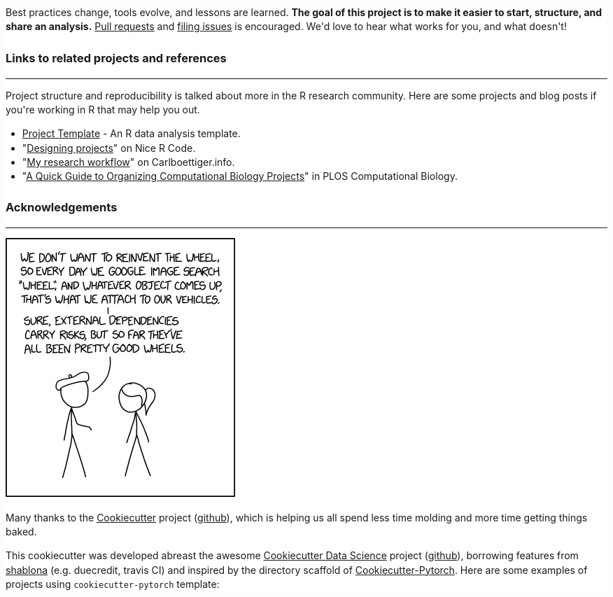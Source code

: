 Best practices change, tools evolve, and lessons are learned. **The goal of
this project is to make it easier to start, structure, and share an analysis.**
[Pull requests](https://github.com/gpnlab/ccgpn/pulls)
and [filing
issues](https://github.com/gpnlab/ccgpn/issues) is
encouraged. We'd love to hear what works for you, and what doesn't!

### Links to related projects and references
------------
Project structure and reproducibility is talked about more in the R research
community. Here are some projects and blog posts if you're working in R that
may help you out.

- [Project Template](http://projecttemplate.net/index.html) - An R data analysis template.
- "[Designing projects](http://nicercode.github.io/blog/2013-04-05-projects/)" on Nice R Code.
- "[My research workflow](http://www.carlboettiger.info/2012/05/06/research-workflow.html)" on Carlboettiger.info.
- "[A Quick Guide to Organizing Computational Biology Projects](http://journals.plos.org/ploscompbiol/article?id=10.1371/journal.pcbi.1000424)" in PLOS Computational Biology.

### Acknowledgements
------------
![reinvent the wheel](./reinvent_the_wheel.png)

Many thanks to the
[Cookiecutter](https://cookiecutter.readthedocs.org/en/latest/) project
([github](https://github.com/audreyr/cookiecutter)), which is helping us all
spend less time molding and more time getting things baked.

This cookiecutter was developed abreast the awesome [Cookiecutter Data
Science](http://drivendata.github.io/cookiecutter-data-science/)
project ([github](https://github.com/drivendata/cookiecutter-data-science)),
borrowing features from
[shablona](https://github.com/uwescience/shablona) (e.g. duecredit, travis CI) and inspired by the directory
scaffold of
[Cookiecutter-Pytorch](https://github.com/khornlund/cookiecutter-pytorch). Here are some examples of projects using `cookiecutter-pytorch` template:
